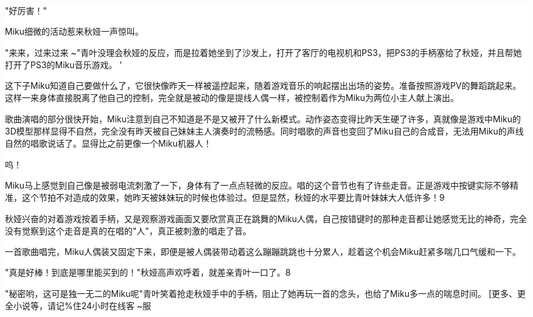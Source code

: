 



"好厉害！"







Miku细微的活动惹来秋娅一声惊叫。





"来来，过来过来 ~"青叶没理会秋娅的反应，而是拉着她坐到了沙发上，打开了客厅的电视机和PS3，把PS3的手柄塞给了秋娅，并且帮她打开了PS3的Miku音乐游戏。 '





这下子Miku知道自己要做什么了，它很快像昨天一样被遥控起来，随着游戏音乐的响起摆出出场的姿势。准备按照游戏PV的舞蹈跳起来。这样一来身体直接脱离了他自己的控制，完全就是被动的像是提线人偶一样，被控制着作为Miku为两位小主人献上演出。







歌曲演唱的部分很快开始，Miku注意到自己不知道是不是又被开了什么新模式。动作姿态变得比昨天生硬了许多，真就像是游戏中Miku的3D模型那样显得不自然，完全没有昨天被自己妹妹主人演奏时的流畅感。同时唱歌的声音也变回了Miku自己的合成音，无法用Miku的声线自然的唱歌说话了。显得比之前更像一个Miku机器人！





呜！





Miku马上感觉到自己像是被弱电流刺激了一下，身体有了一点点轻微的反应。唱的这个音节也有了许些走音。正是游戏中按键实际不够精准，这个节拍不对造成的效果，她昨天被妹妹玩的时候也体验过。但是显然，秋娅的水平要比青叶妹妹大人低许多！9







秋娅兴奋的对着游戏按着手柄，又是观察游戏画面又要欣赏真正在跳舞的Miku人偶，自己按错键时的那种走音都让她感觉无比的神奇，完全没有觉察到这个走音是真的在唱的"人"，真正被刺激的唱走了音。





一首歌曲唱完，Miku人偶装又固定下来，即便是被人偶装带动着这么蹦蹦跳跳也十分累人，趁着这个机会Miku赶紧多喘几口气缓和一下。





"真是好棒！到底是哪里能买到的！"秋娅高声欢呼着，就差亲青叶一口了。8







"秘密哟，这可是独一无二的Miku呢"青叶笑着抢走秋娅手中的手柄，阻止了她再玩一首的念头，也给了Miku多一点的喘息时间。 [更多、更全小说等，请记%住24小时在线客 ~服





